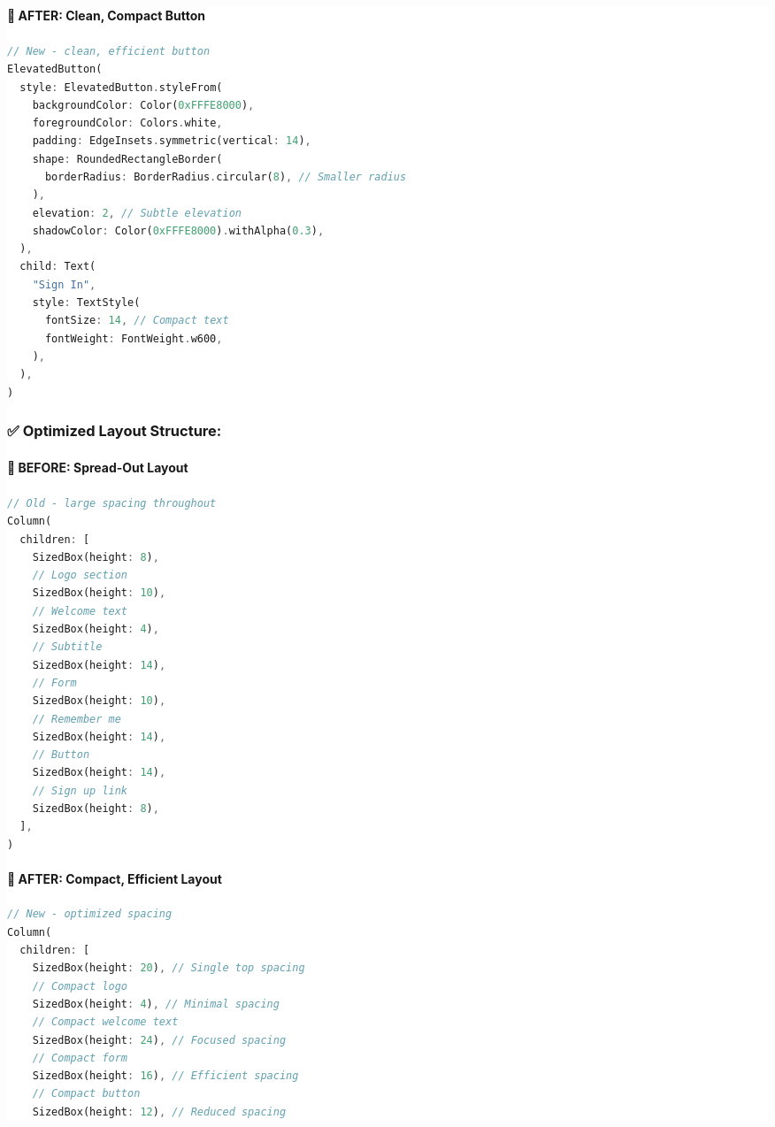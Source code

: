 #### **🔘 AFTER: Clean, Compact Button**
```dart
// New - clean, efficient button
ElevatedButton(
  style: ElevatedButton.styleFrom(
    backgroundColor: Color(0xFFFE8000),
    foregroundColor: Colors.white,
    padding: EdgeInsets.symmetric(vertical: 14),
    shape: RoundedRectangleBorder(
      borderRadius: BorderRadius.circular(8), // Smaller radius
    ),
    elevation: 2, // Subtle elevation
    shadowColor: Color(0xFFFE8000).withAlpha(0.3),
  ),
  child: Text(
    "Sign In",
    style: TextStyle(
      fontSize: 14, // Compact text
      fontWeight: FontWeight.w600,
    ),
  ),
)
```

### **✅ Optimized Layout Structure:**

#### **📐 BEFORE: Spread-Out Layout**
```dart
// Old - large spacing throughout
Column(
  children: [
    SizedBox(height: 8),
    // Logo section
    SizedBox(height: 10),
    // Welcome text
    SizedBox(height: 4),
    // Subtitle
    SizedBox(height: 14),
    // Form
    SizedBox(height: 10),
    // Remember me
    SizedBox(height: 14),
    // Button
    SizedBox(height: 14),
    // Sign up link
    SizedBox(height: 8),
  ],
)
```

#### **📐 AFTER: Compact, Efficient Layout**
```dart
// New - optimized spacing
Column(
  children: [
    SizedBox(height: 20), // Single top spacing
    // Compact logo
    SizedBox(height: 4), // Minimal spacing
    // Compact welcome text
    SizedBox(height: 24), // Focused spacing
    // Compact form
    SizedBox(height: 16), // Efficient spacing
    // Compact button
    SizedBox(height: 12), // Reduced spacing
```